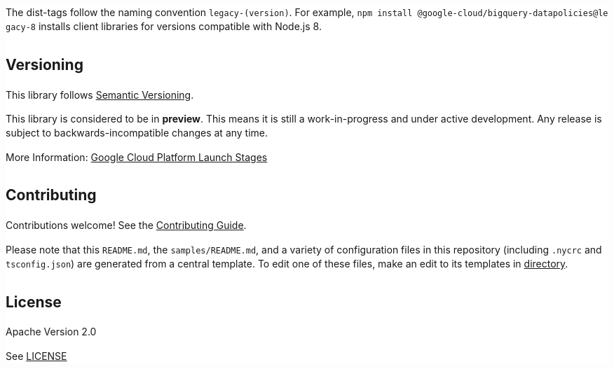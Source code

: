 The dist-tags follow the naming convention `legacy-(version)`.
For example, `npm install @google-cloud/bigquery-datapolicies@legacy-8` installs client libraries
for versions compatible with Node.js 8.

## Versioning

This library follows [Semantic Versioning](http://semver.org/).







This library is considered to be in **preview**. This means it is still a
work-in-progress and under active development. Any release is subject to
backwards-incompatible changes at any time.


More Information: [Google Cloud Platform Launch Stages][launch_stages]

[launch_stages]: https://cloud.google.com/terms/launch-stages

## Contributing

Contributions welcome! See the [Contributing Guide](https://github.com/googleapis/google-cloud-node/blob/main/CONTRIBUTING.md).

Please note that this `README.md`, the `samples/README.md`,
and a variety of configuration files in this repository (including `.nycrc` and `tsconfig.json`)
are generated from a central template. To edit one of these files, make an edit
to its templates in
[directory](https://github.com/googleapis/synthtool).

## License

Apache Version 2.0

See [LICENSE](https://github.com/googleapis/google-cloud-node/blob/main/LICENSE)

[client-docs]: https://cloud.google.com/nodejs/docs/reference/datapolicies/latest

[shell_img]: https://gstatic.com/cloudssh/images/open-btn.png
[projects]: https://console.cloud.google.com/project
[billing]: https://support.google.com/cloud/answer/6293499#enable-billing
[enable_api]: https://console.cloud.google.com/flows/enableapi?apiid=google.cloud.bigquery.datapolicies.v1beta1
[auth]: https://cloud.google.com/docs/authentication/external/set-up-adc-local


[//]: # "This README.md file is auto-generated, all changes to this file will be lost."
[//]: # "To regenerate it, use `python -m synthtool`."
[explained]: https://cloud.google.com/apis/docs/client-libraries-explained